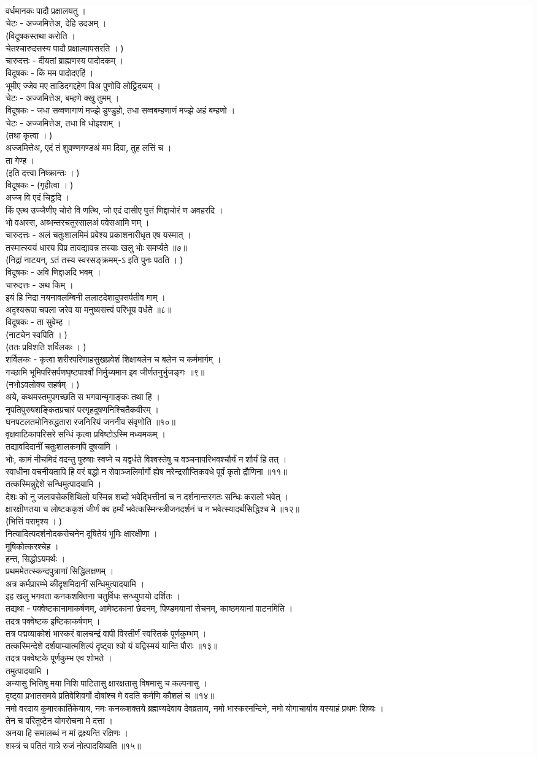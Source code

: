 वर्धमानकः पादौ प्रक्षालयतु ।  
चेटः - अज्जमित्तेअ, देहि उदअम् ।  
(विदूषकस्तथा करोति ।  
चेतश्चारुदत्तस्य पादौ प्रक्षाल्यापसरति । )  
चारुदत्तः - दीयतां ब्राह्मणस्य पादोदकम् ।  
विदूषकः - किं मम पादोदएहिं ।  
भूमीए ज्जेव मए ताडिदगद्दहेण विअ पुणोवि लोट्ठिदव्वम् ।  
चेटः - अज्जमित्तेअ, बम्हणे क्खु तुमम् ।  
विदूषकः - जधा सव्वणागाणं मज्झे डुण्डुहो, तधा सव्वबम्हणाणं मज्झे अहं बम्हणो ।  
चेटः - अज्जमित्तेअ, तधा वि धोइश्शम् ।  
(तथा कृत्वा । )  
अज्जमित्तेअ, एदं तं शुवण्णगण्डअं मम दिवा, तुह लत्तिं च ।  
ता गेण्ह ।  
(इति दत्त्वा निष्क्रान्तः । )  
विदूषकः - (गृहीत्वा । )  
अज्ज वि एदं चिट्ठदि ।  
किं एत्थ उज्जैणीए चोरो वि णत्थि, जो एदं दासीए पुत्तं णिद्दाचोरं ण अवहरदि ।  
भो वअस्स, अब्भन्तरचतुस्सालअं पवेसआमि णम् ।  
चारुदत्तः - अलं चतुःशालमिमं प्रवेश्य प्रकाशनारीधृत एष यस्मात् ।  
तस्मात्स्वयं धारय विप्र तावद्यावन्न तस्याः खलु भोः समर्प्यते ॥७॥  
(निद्रां नाटयन्, ऽतं तस्य स्वरसङ्क्रमम्-ऽ इति पुनः पठति । )  
विदूषकः - अवि णिद्दाअदि भवम् ।  
चारुदत्तः - अथ किम् ।  
इयं हि निद्रा नयनावलम्बिनी ललाटदेशादुपसर्पतीव माम् ।  
अदृश्यरूपा चपला जरेव या मनुष्यसत्त्वं परिभूय वर्धते ॥८॥  
विदूषकः - ता सुवेम्ह ।  
(नाट्येन स्वपिति । )  
(ततः प्रविशति शर्विलकः । )  
शर्विलकः - कृत्वा शरीरपरिणाहसुखप्रवेशं शिक्षाबलेन च बलेन च कर्ममार्गम् ।  
गच्छामि भूमिपरिसर्पणघृष्टपार्श्वो निर्मुच्यमान इव जीर्णतनुर्भुजङ्गः ॥९॥  
(नभोऽवलोक्य सहर्षम् । )  
अये, कथमस्तमुपगच्छति स भगवान्मृगाङ्कः तथा हि ।  
नृपतिपुरुषशङ्कितप्रचारं परगृहदूषणनिश्चितैकवीरम् ।  
घनपटलतमोनिरुद्धतारा रजनिरियं जननीव संवृणोति ॥१०॥  
वृक्षवाटिकापरिसरे सन्धिं कृत्वा प्रविष्टोऽस्मि मध्यमकम् ।  
तद्यावदिदानीं चतुःशालकमपि दूषयामि ।  
भोः, कामं नीचमिदं वदन्तु पुरुषाः स्वप्ने च यद्वर्धते विश्वस्तेषु च वञ्चनापरिभवश्चौर्यं न शौर्यं हि तत् ।  
स्वाधीना वचनीयतापि हि वरं बद्धो न सेवाञ्जलिर्मार्गो ह्येष नरेन्द्रसौप्तिकवधे पूर्वं कृतो द्रौणिना ॥११॥  
तत्कस्मिन्नुद्देशे सन्धिमुत्पादयामि ।  
देशः को नु जलावसेकशिथिलो यस्मिन्न शब्दो भवेद्भित्तीनां च न दर्शनान्तरगतः सन्धिः करालो भवेत् ।  
क्षारक्षीणतया च लोष्टककृशं जीर्णं क्व हर्म्यं भवेत्कस्मिन्स्त्रीजनदर्शनं च न भवेत्स्यादर्थसिद्धिश्च मे ॥१२॥  
(भित्तिं परामृश्य । )  
नित्यादित्यदर्शनोदकसेचनेन दूषितेयं भूमिः क्षारक्षीणा ।  
मूषिकोत्करश्चेह ।  
हन्त, सिद्धोऽयमर्थः ।  
प्रथममेतत्स्कन्दपुत्राणां सिद्धिलक्षणम् ।  
अत्र कर्मप्रारम्भे कीदृशमिदानीं सन्धिमुत्पादयामि ।  
इह खलु भगवता कनकशक्तिना चतुर्विधः सन्ध्युपायो दर्शितः ।  
तद्यथा - पक्वेष्टकानामाकर्षणम्, आमेष्टकानां छेदनम्, पिण्डमयानां सेचनम्, काष्ठमयानां पाटनमिति ।  
तदत्र पक्वेष्टक इष्टिकाकर्षणम् ।  
तत्र पद्मव्याकोशं भास्करं बालचन्द्रं वापी विस्तीर्णं स्वस्तिकं पूर्णकुम्भम् ।  
तत्कस्मिन्देशे दर्शयाम्यात्मशिल्पं दृष्ट्वा श्वो यं यद्विस्मयं यान्ति पौराः ॥१३॥  
तदत्र पक्वेष्टके पूर्णकुम्भ एव शोभते ।  
तमुत्पादयामि ।  
अन्यासु भित्तिषु मया निशि पाटितासु क्षारक्षतासु विषमासु च कल्पनासु ।  
दृष्ट्वा प्रभातसमये प्रतिवेशिवर्गो दोषांश्च मे वदति कर्मणि कौशलं च ॥१४॥  
नमो वरदाय कुमारकार्तिकेयाय, नमः कनकशक्तये ब्रह्मण्यदेवाय देवव्रताय, नमो भास्करनन्दिने, नमो योगाचार्याय यस्याहं प्रथमः शिष्यः ।  
तेन च परितुष्टेन योगरोचना मे दत्ता ।  
अनया हि समालब्धं न मां द्रक्ष्यन्ति रक्षिणः ।  
शस्त्रं च पतितं गात्रे रुजं नोत्पादयिष्यति ॥१५॥  